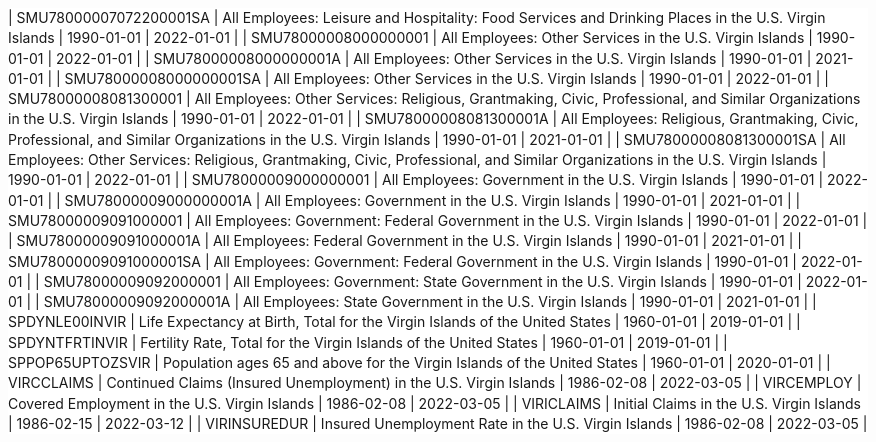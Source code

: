 | SMU78000007072200001SA | All Employees: Leisure and Hospitality: Food Services and Drinking Places in the U.S. Virgin Islands                                                   | 1990-01-01          | 2022-01-01        |
| SMU78000008000000001   | All Employees: Other Services in the U.S. Virgin Islands                                                                                               | 1990-01-01          | 2022-01-01        |
| SMU78000008000000001A  | All Employees: Other Services in the U.S. Virgin Islands                                                                                               | 1990-01-01          | 2021-01-01        |
| SMU78000008000000001SA | All Employees: Other Services in the U.S. Virgin Islands                                                                                               | 1990-01-01          | 2022-01-01        |
| SMU78000008081300001   | All Employees: Other Services: Religious, Grantmaking, Civic, Professional, and Similar Organizations in the U.S. Virgin Islands                       | 1990-01-01          | 2022-01-01        |
| SMU78000008081300001A  | All Employees: Religious, Grantmaking, Civic, Professional, and Similar Organizations in the U.S. Virgin Islands                                       | 1990-01-01          | 2021-01-01        |
| SMU78000008081300001SA | All Employees: Other Services: Religious, Grantmaking, Civic, Professional, and Similar Organizations in the U.S. Virgin Islands                       | 1990-01-01          | 2022-01-01        |
| SMU78000009000000001   | All Employees: Government in the U.S. Virgin Islands                                                                                                   | 1990-01-01          | 2022-01-01        |
| SMU78000009000000001A  | All Employees: Government in the U.S. Virgin Islands                                                                                                   | 1990-01-01          | 2021-01-01        |
| SMU78000009091000001   | All Employees: Government: Federal Government in the U.S. Virgin Islands                                                                               | 1990-01-01          | 2022-01-01        |
| SMU78000009091000001A  | All Employees: Federal Government in the U.S. Virgin Islands                                                                                           | 1990-01-01          | 2021-01-01        |
| SMU78000009091000001SA | All Employees: Government: Federal Government in the U.S. Virgin Islands                                                                               | 1990-01-01          | 2022-01-01        |
| SMU78000009092000001   | All Employees: Government: State Government in the U.S. Virgin Islands                                                                                 | 1990-01-01          | 2022-01-01        |
| SMU78000009092000001A  | All Employees: State Government in the U.S. Virgin Islands                                                                                             | 1990-01-01          | 2021-01-01        |
| SPDYNLE00INVIR         | Life Expectancy at Birth, Total for the Virgin Islands of the United States                                                                            | 1960-01-01          | 2019-01-01        |
| SPDYNTFRTINVIR         | Fertility Rate, Total for the Virgin Islands of the United States                                                                                      | 1960-01-01          | 2019-01-01        |
| SPPOP65UPTOZSVIR       | Population ages 65 and above for the Virgin Islands of the United States                                                                               | 1960-01-01          | 2020-01-01        |
| VIRCCLAIMS             | Continued Claims (Insured Unemployment) in the U.S. Virgin Islands                                                                                     | 1986-02-08          | 2022-03-05        |
| VIRCEMPLOY             | Covered Employment in the U.S. Virgin Islands                                                                                                          | 1986-02-08          | 2022-03-05        |
| VIRICLAIMS             | Initial Claims in the U.S. Virgin Islands                                                                                                              | 1986-02-15          | 2022-03-12        |
| VIRINSUREDUR           | Insured Unemployment Rate in the U.S. Virgin Islands                                                                                                   | 1986-02-08          | 2022-03-05        |